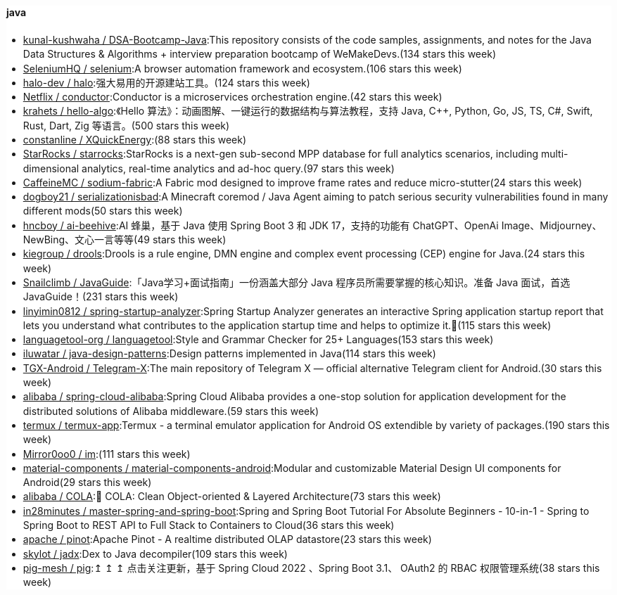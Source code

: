 #### java
* [kunal-kushwaha / DSA-Bootcamp-Java](https://github.com/kunal-kushwaha/DSA-Bootcamp-Java):This repository consists of the code samples, assignments, and notes for the Java Data Structures & Algorithms + interview preparation bootcamp of WeMakeDevs.(134 stars this week)
* [SeleniumHQ / selenium](https://github.com/SeleniumHQ/selenium):A browser automation framework and ecosystem.(106 stars this week)
* [halo-dev / halo](https://github.com/halo-dev/halo):强大易用的开源建站工具。(124 stars this week)
* [Netflix / conductor](https://github.com/Netflix/conductor):Conductor is a microservices orchestration engine.(42 stars this week)
* [krahets / hello-algo](https://github.com/krahets/hello-algo):《Hello 算法》：动画图解、一键运行的数据结构与算法教程，支持 Java, C++, Python, Go, JS, TS, C#, Swift, Rust, Dart, Zig 等语言。(500 stars this week)
* [constanline / XQuickEnergy](https://github.com/constanline/XQuickEnergy):(88 stars this week)
* [StarRocks / starrocks](https://github.com/StarRocks/starrocks):StarRocks is a next-gen sub-second MPP database for full analytics scenarios, including multi-dimensional analytics, real-time analytics and ad-hoc query.(97 stars this week)
* [CaffeineMC / sodium-fabric](https://github.com/CaffeineMC/sodium-fabric):A Fabric mod designed to improve frame rates and reduce micro-stutter(24 stars this week)
* [dogboy21 / serializationisbad](https://github.com/dogboy21/serializationisbad):A Minecraft coremod / Java Agent aiming to patch serious security vulnerabilities found in many different mods(50 stars this week)
* [hncboy / ai-beehive](https://github.com/hncboy/ai-beehive):AI 蜂巢，基于 Java 使用 Spring Boot 3 和 JDK 17，支持的功能有 ChatGPT、OpenAi Image、Midjourney、NewBing、文心一言等等(49 stars this week)
* [kiegroup / drools](https://github.com/kiegroup/drools):Drools is a rule engine, DMN engine and complex event processing (CEP) engine for Java.(24 stars this week)
* [Snailclimb / JavaGuide](https://github.com/Snailclimb/JavaGuide):「Java学习+面试指南」一份涵盖大部分 Java 程序员所需要掌握的核心知识。准备 Java 面试，首选 JavaGuide！(231 stars this week)
* [linyimin0812 / spring-startup-analyzer](https://github.com/linyimin0812/spring-startup-analyzer):Spring Startup Analyzer generates an interactive Spring application startup report that lets you understand what contributes to the application startup time and helps to optimize it.🚀(115 stars this week)
* [languagetool-org / languagetool](https://github.com/languagetool-org/languagetool):Style and Grammar Checker for 25+ Languages(153 stars this week)
* [iluwatar / java-design-patterns](https://github.com/iluwatar/java-design-patterns):Design patterns implemented in Java(114 stars this week)
* [TGX-Android / Telegram-X](https://github.com/TGX-Android/Telegram-X):The main repository of Telegram X — official alternative Telegram client for Android.(30 stars this week)
* [alibaba / spring-cloud-alibaba](https://github.com/alibaba/spring-cloud-alibaba):Spring Cloud Alibaba provides a one-stop solution for application development for the distributed solutions of Alibaba middleware.(59 stars this week)
* [termux / termux-app](https://github.com/termux/termux-app):Termux - a terminal emulator application for Android OS extendible by variety of packages.(190 stars this week)
* [Mirror0oo0 / im](https://github.com/Mirror0oo0/im):(111 stars this week)
* [material-components / material-components-android](https://github.com/material-components/material-components-android):Modular and customizable Material Design UI components for Android(29 stars this week)
* [alibaba / COLA](https://github.com/alibaba/COLA):🥤
COLA: Clean Object-oriented & Layered Architecture(73 stars this week)
* [in28minutes / master-spring-and-spring-boot](https://github.com/in28minutes/master-spring-and-spring-boot):Spring and Spring Boot Tutorial For Absolute Beginners - 10-in-1 - Spring to Spring Boot to REST API to Full Stack to Containers to Cloud(36 stars this week)
* [apache / pinot](https://github.com/apache/pinot):Apache Pinot - A realtime distributed OLAP datastore(23 stars this week)
* [skylot / jadx](https://github.com/skylot/jadx):Dex to Java decompiler(109 stars this week)
* [pig-mesh / pig](https://github.com/pig-mesh/pig):↥ ↥ ↥ 点击关注更新，基于 Spring Cloud 2022 、Spring Boot 3.1、 OAuth2 的 RBAC 权限管理系统(38 stars this week)
